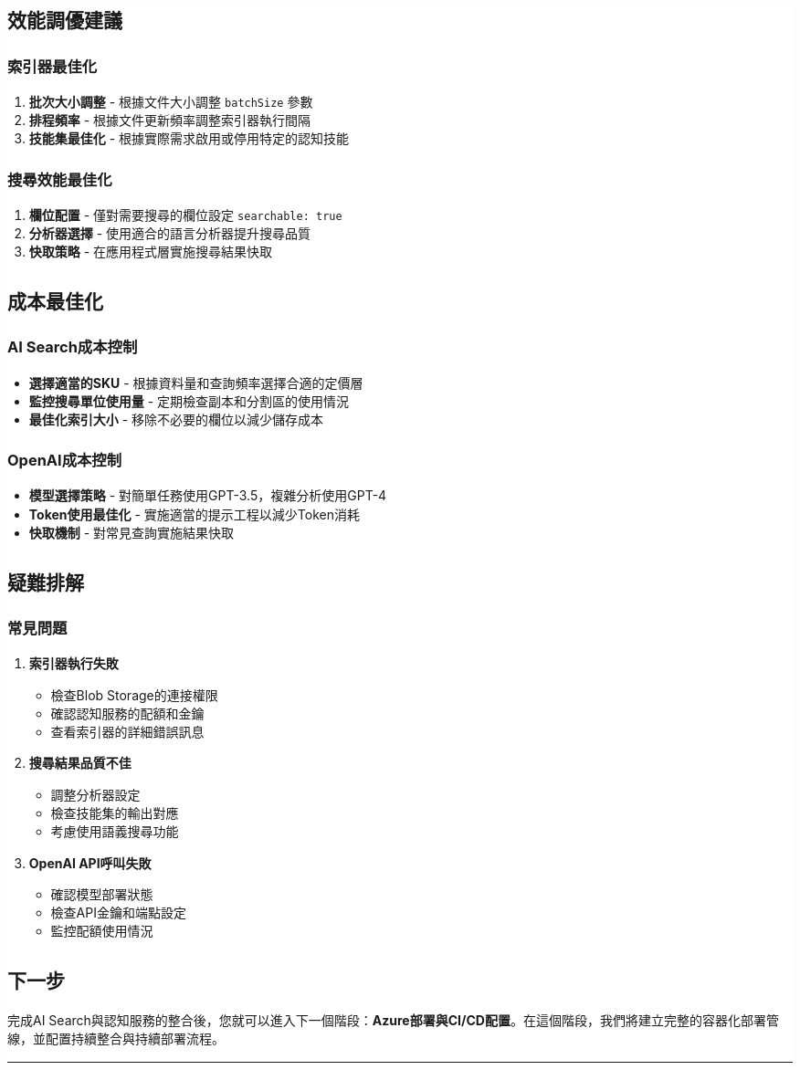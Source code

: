 ## 效能調優建議

### 索引器最佳化

1. **批次大小調整** - 根據文件大小調整 `batchSize` 參數
2. **排程頻率** - 根據文件更新頻率調整索引器執行間隔
3. **技能集最佳化** - 根據實際需求啟用或停用特定的認知技能

### 搜尋效能最佳化

1. **欄位配置** - 僅對需要搜尋的欄位設定 `searchable: true`
2. **分析器選擇** - 使用適合的語言分析器提升搜尋品質
3. **快取策略** - 在應用程式層實施搜尋結果快取

## 成本最佳化

### AI Search成本控制

- **選擇適當的SKU** - 根據資料量和查詢頻率選擇合適的定價層
- **監控搜尋單位使用量** - 定期檢查副本和分割區的使用情況
- **最佳化索引大小** - 移除不必要的欄位以減少儲存成本

### OpenAI成本控制

- **模型選擇策略** - 對簡單任務使用GPT-3.5，複雜分析使用GPT-4
- **Token使用最佳化** - 實施適當的提示工程以減少Token消耗
- **快取機制** - 對常見查詢實施結果快取

## 疑難排解

### 常見問題

1. **索引器執行失敗**
   - 檢查Blob Storage的連接權限
   - 確認認知服務的配額和金鑰
   - 查看索引器的詳細錯誤訊息

2. **搜尋結果品質不佳**
   - 調整分析器設定
   - 檢查技能集的輸出對應
   - 考慮使用語義搜尋功能

3. **OpenAI API呼叫失敗**
   - 確認模型部署狀態
   - 檢查API金鑰和端點設定
   - 監控配額使用情況

## 下一步

完成AI Search與認知服務的整合後，您就可以進入下一個階段：**Azure部署與CI/CD配置**。在這個階段，我們將建立完整的容器化部署管線，並配置持續整合與持續部署流程。

---